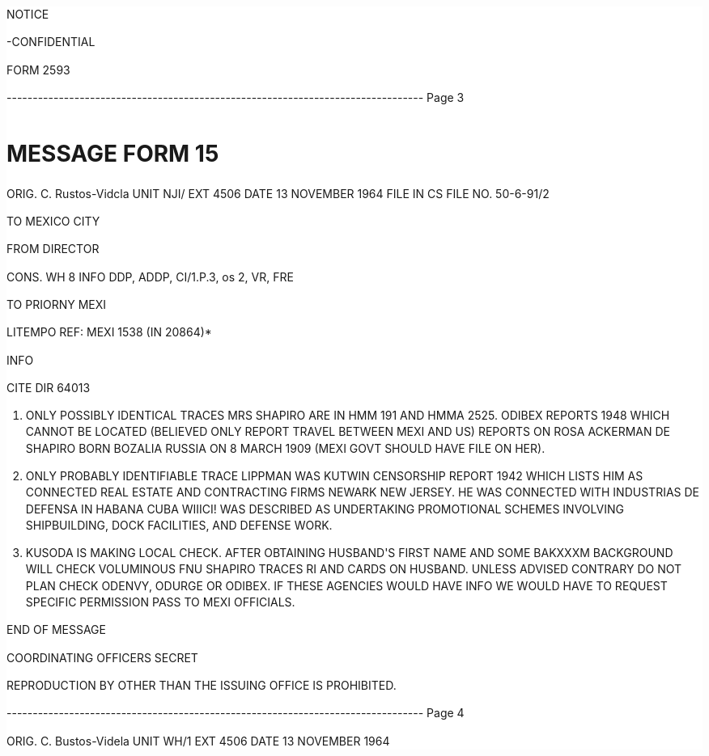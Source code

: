 NOTICE

-CONFIDENTIAL

FORM 2593


-------------------------------------------------------------------------------- Page 3

# MESSAGE FORM 15

ORIG. C. Rustos-Vidcla
UNIT NJI/
EXT 4506
DATE 13 NOVEMBER 1964 FILE IN CS FILE NO. 50-6-91/2

TO MEXICO CITY

FROM DIRECTOR

CONS. WH 8
INFO DDP, ADDP, CI/1.P.3, os 2, VR, FRE

TO PRIORNY MEXI

LITEMPO
REF: MEXI 1538 (IN 20864)*

INFO

CITE DIR 64013

1. ONLY POSSIBLY IDENTICAL TRACES MRS SHAPIRO ARE IN HMM 191 AND HMMA 2525. ODIBEX REPORTS 1948 WHICH CANNOT BE LOCATED (BELIEVED ONLY REPORT TRAVEL BETWEEN MEXI AND US) REPORTS ON ROSA ACKERMAN DE SHAPIRO BORN BOZALIA RUSSIA ON 8 MARCH 1909 (MEXI GOVT SHOULD HAVE FILE ON HER).

2. ONLY PROBABLY IDENTIFIABLE TRACE LIPPMAN WAS KUTWIN CENSORSHIP REPORT 1942 WHICH LISTS HIM AS CONNECTED REAL ESTATE AND CONTRACTING FIRMS NEWARK NEW JERSEY. HE WAS CONNECTED WITH INDUSTRIAS DE DEFENSA IN HABANA CUBA WIIICI! WAS DESCRIBED AS UNDERTAKING PROMOTIONAL SCHEMES INVOLVING SHIPBUILDING, DOCK FACILITIES, AND DEFENSE WORK.

3. KUSODA IS MAKING LOCAL CHECK. AFTER OBTAINING HUSBAND'S FIRST NAME AND SOME BAKXXXM BACKGROUND WILL CHECK VOLUMINOUS FNU SHAPIRO TRACES RI AND CARDS ON HUSBAND. UNLESS ADVISED CONTRARY DO NOT PLAN CHECK ODENVY, ODURGE OR ODIBEX. IF THESE AGENCIES WOULD HAVE INFO WE WOULD HAVE TO REQUEST SPECIFIC PERMISSION PASS TO MEXI OFFICIALS.

END OF MESSAGE

COORDINATING OFFICERS
SECRET

REPRODUCTION BY OTHER THAN THE ISSUING OFFICE IS PROHIBITED.


-------------------------------------------------------------------------------- Page 4

ORIG. C. Bustos-Videla
UNIT WH/1
EXT 4506
DATE 13 NOVEMBER 1964
